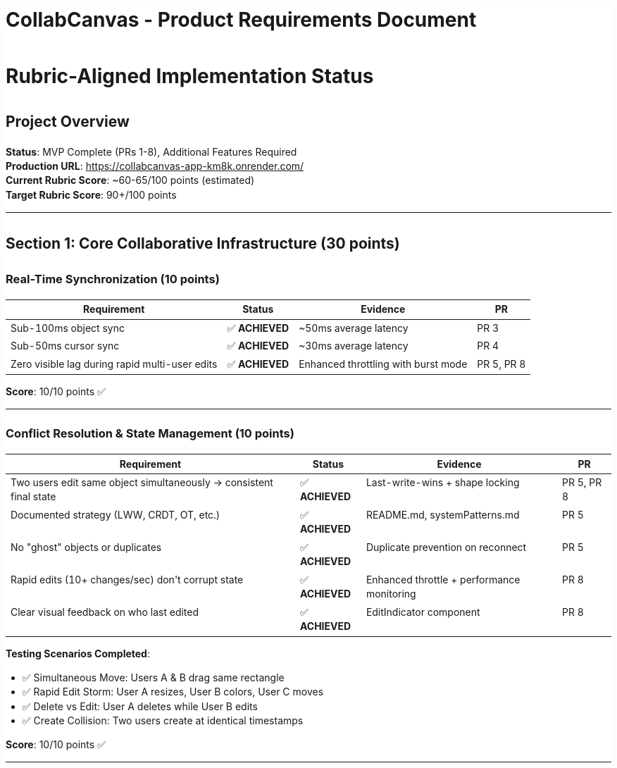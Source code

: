 # CollabCanvas - Product Requirements Document
# Rubric-Aligned Implementation Status

## Project Overview
**Status**: MVP Complete (PRs 1-8), Additional Features Required  
**Production URL**: https://collabcanvas-app-km8k.onrender.com/  
**Current Rubric Score**: ~60-65/100 points (estimated)  
**Target Rubric Score**: 90+/100 points

---

## Section 1: Core Collaborative Infrastructure (30 points)

### Real-Time Synchronization (10 points)
| Requirement | Status | Evidence | PR |
|------------|--------|----------|-----|
| Sub-100ms object sync | ✅ **ACHIEVED** | ~50ms average latency | PR 3 |
| Sub-50ms cursor sync | ✅ **ACHIEVED** | ~30ms average latency | PR 4 |
| Zero visible lag during rapid multi-user edits | ✅ **ACHIEVED** | Enhanced throttling with burst mode | PR 5, PR 8 |

**Score**: 10/10 points ✅

---

### Conflict Resolution & State Management (10 points)
| Requirement | Status | Evidence | PR |
|------------|--------|----------|-----|
| Two users edit same object simultaneously → consistent final state | ✅ **ACHIEVED** | Last-write-wins + shape locking | PR 5, PR 8 |
| Documented strategy (LWW, CRDT, OT, etc.) | ✅ **ACHIEVED** | README.md, systemPatterns.md | PR 5 |
| No "ghost" objects or duplicates | ✅ **ACHIEVED** | Duplicate prevention on reconnect | PR 5 |
| Rapid edits (10+ changes/sec) don't corrupt state | ✅ **ACHIEVED** | Enhanced throttle + performance monitoring | PR 8 |
| Clear visual feedback on who last edited | ✅ **ACHIEVED** | EditIndicator component | PR 8 |

**Testing Scenarios Completed**:
- ✅ Simultaneous Move: Users A & B drag same rectangle
- ✅ Rapid Edit Storm: User A resizes, User B colors, User C moves
- ✅ Delete vs Edit: User A deletes while User B edits
- ✅ Create Collision: Two users create at identical timestamps

**Score**: 10/10 points ✅

---
